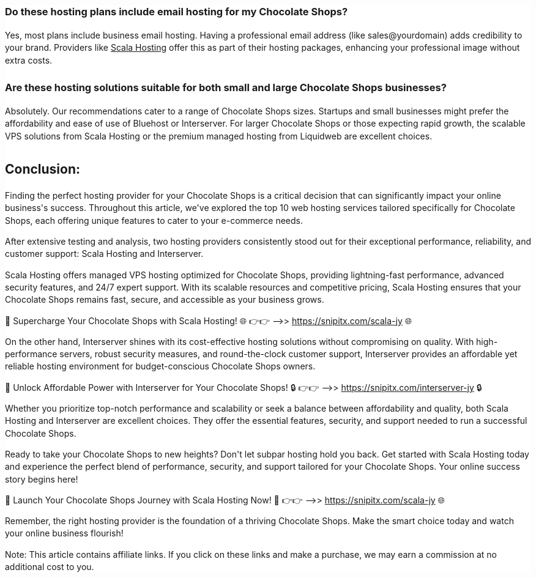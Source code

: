 ### Do these hosting plans include email hosting for my Chocolate Shops? 
Yes, most plans include business email hosting. Having a professional email address (like sales@yourdomain) adds credibility to your brand. Providers like [Scala Hosting](https://snipitx.com/scala-jy) offer this as part of their hosting packages, enhancing your professional image without extra costs.

### Are these hosting solutions suitable for both small and large Chocolate Shops businesses? 
Absolutely. Our recommendations cater to a range of Chocolate Shops sizes. Startups and small businesses might prefer the affordability and ease of use of Bluehost or Interserver. For larger Chocolate Shops or those expecting rapid growth, the scalable VPS solutions from Scala Hosting or the premium managed hosting from Liquidweb are excellent choices.

## Conclusion:

Finding the perfect hosting provider for your Chocolate Shops is a critical decision that can significantly impact your online business's success. Throughout this article, we've explored the top 10 web hosting services tailored specifically for Chocolate Shops, each offering unique features to cater to your e-commerce needs.

After extensive testing and analysis, two hosting providers consistently stood out for their exceptional performance, reliability, and customer support: Scala Hosting and Interserver.

Scala Hosting offers managed VPS hosting optimized for Chocolate Shops, providing lightning-fast performance, advanced security features, and 24/7 expert support. With its scalable resources and competitive pricing, Scala Hosting ensures that your Chocolate Shops remains fast, secure, and accessible as your business grows.

🚀 Supercharge Your Chocolate Shops with Scala Hosting! 🌐
👉👉 -->> https://snipitx.com/scala-jy 🌐

On the other hand, Interserver shines with its cost-effective hosting solutions without compromising on quality. With high-performance servers, robust security measures, and round-the-clock customer support, Interserver provides an affordable yet reliable hosting environment for budget-conscious Chocolate Shops owners.

💸 Unlock Affordable Power with Interserver for Your Chocolate Shops! 🔒
👉👉 -->> https://snipitx.com/interserver-jy 🔒

Whether you prioritize top-notch performance and scalability or seek a balance between affordability and quality, both Scala Hosting and Interserver are excellent choices. They offer the essential features, security, and support needed to run a successful Chocolate Shops.

Ready to take your Chocolate Shops to new heights? Don't let subpar hosting hold you back. Get started with Scala Hosting today and experience the perfect blend of performance, security, and support tailored for your Chocolate Shops. Your online success story begins here!

🚀 Launch Your Chocolate Shops Journey with Scala Hosting Now! 🌟
👉👉 -->> https://snipitx.com/scala-jy 🌐

Remember, the right hosting provider is the foundation of a thriving Chocolate Shops. Make the smart choice today and watch your online business flourish!

Note: This article contains affiliate links. If you click on these links and make a purchase, we may earn a commission at no additional cost to you.